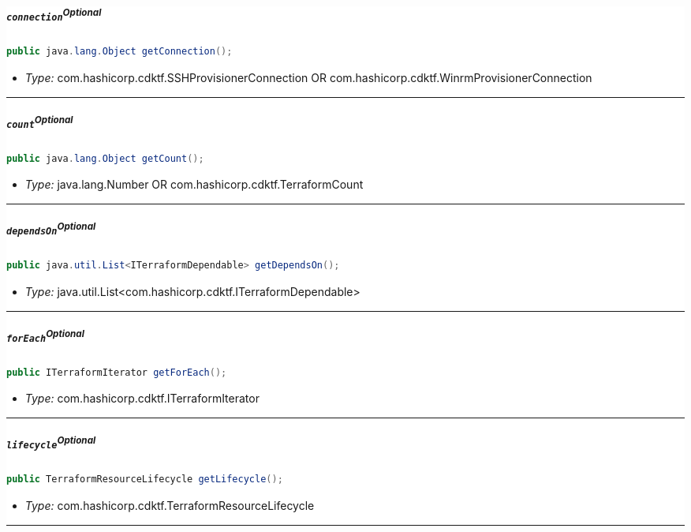 
##### `connection`<sup>Optional</sup> <a name="connection" id="@cdktf/provider-cloudflare.dataCloudflareLogpushJobs.DataCloudflareLogpushJobsConfig.property.connection"></a>

```java
public java.lang.Object getConnection();
```

- *Type:* com.hashicorp.cdktf.SSHProvisionerConnection OR com.hashicorp.cdktf.WinrmProvisionerConnection

---

##### `count`<sup>Optional</sup> <a name="count" id="@cdktf/provider-cloudflare.dataCloudflareLogpushJobs.DataCloudflareLogpushJobsConfig.property.count"></a>

```java
public java.lang.Object getCount();
```

- *Type:* java.lang.Number OR com.hashicorp.cdktf.TerraformCount

---

##### `dependsOn`<sup>Optional</sup> <a name="dependsOn" id="@cdktf/provider-cloudflare.dataCloudflareLogpushJobs.DataCloudflareLogpushJobsConfig.property.dependsOn"></a>

```java
public java.util.List<ITerraformDependable> getDependsOn();
```

- *Type:* java.util.List<com.hashicorp.cdktf.ITerraformDependable>

---

##### `forEach`<sup>Optional</sup> <a name="forEach" id="@cdktf/provider-cloudflare.dataCloudflareLogpushJobs.DataCloudflareLogpushJobsConfig.property.forEach"></a>

```java
public ITerraformIterator getForEach();
```

- *Type:* com.hashicorp.cdktf.ITerraformIterator

---

##### `lifecycle`<sup>Optional</sup> <a name="lifecycle" id="@cdktf/provider-cloudflare.dataCloudflareLogpushJobs.DataCloudflareLogpushJobsConfig.property.lifecycle"></a>

```java
public TerraformResourceLifecycle getLifecycle();
```

- *Type:* com.hashicorp.cdktf.TerraformResourceLifecycle

---